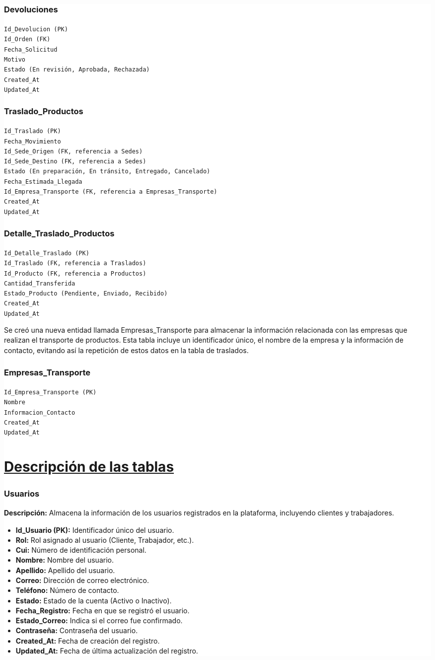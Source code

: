 ### Devoluciones
    Id_Devolucion (PK)
    Id_Orden (FK)
    Fecha_Solicitud
    Motivo
    Estado (En revisión, Aprobada, Rechazada)
    Created_At
    Updated_At

### Traslado_Productos
    Id_Traslado (PK)
    Fecha_Movimiento
    Id_Sede_Origen (FK, referencia a Sedes)
    Id_Sede_Destino (FK, referencia a Sedes)
    Estado (En preparación, En tránsito, Entregado, Cancelado)
    Fecha_Estimada_Llegada
    Id_Empresa_Transporte (FK, referencia a Empresas_Transporte)
    Created_At
    Updated_At

### Detalle_Traslado_Productos
    Id_Detalle_Traslado (PK)
    Id_Traslado (FK, referencia a Traslados)
    Id_Producto (FK, referencia a Productos)
    Cantidad_Transferida
    Estado_Producto (Pendiente, Enviado, Recibido)
    Created_At
    Updated_At

Se creó una nueva entidad llamada Empresas_Transporte para almacenar la información relacionada con las empresas que realizan el transporte de productos. Esta tabla incluye un identificador único, el nombre de la empresa y la información de contacto, evitando así la repetición de estos datos en la tabla de traslados.

### Empresas_Transporte
    Id_Empresa_Transporte (PK)
    Nombre
    Informacion_Contacto
    Created_At
    Updated_At

# [Descripción de las tablas](/Documentacion/Modelos/Logico.pdf)

### Usuarios
**Descripción:** Almacena la información de los usuarios registrados en la plataforma, incluyendo clientes y trabajadores.

- **Id_Usuario (PK):** Identificador único del usuario.
- **Rol:** Rol asignado al usuario (Cliente, Trabajador, etc.).
- **Cui:** Número de identificación personal.
- **Nombre:** Nombre del usuario.
- **Apellido:** Apellido del usuario.
- **Correo:** Dirección de correo electrónico.
- **Teléfono:** Número de contacto.
- **Estado:** Estado de la cuenta (Activo o Inactivo).
- **Fecha_Registro:** Fecha en que se registró el usuario.
- **Estado_Correo:** Indica si el correo fue confirmado.
- **Contraseña:** Contraseña del usuario.
- **Created_At:** Fecha de creación del registro.
- **Updated_At:** Fecha de última actualización del registro.
